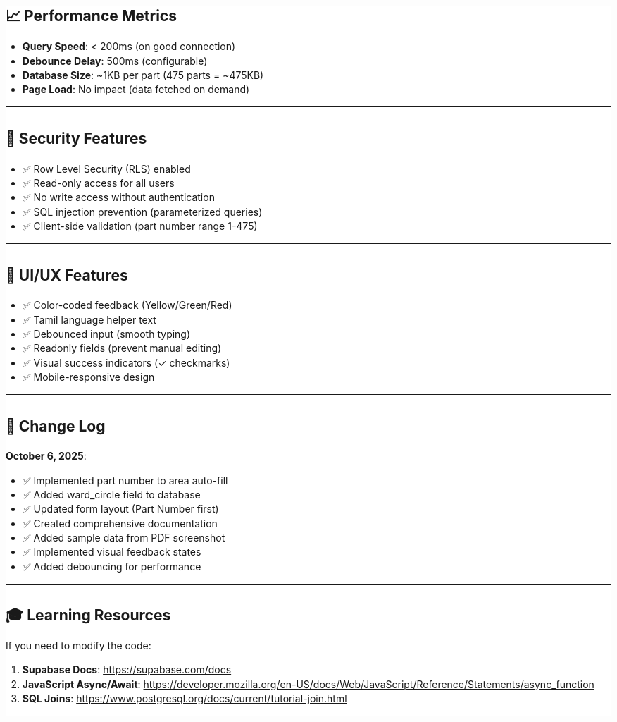 
## 📈 Performance Metrics

- **Query Speed**: < 200ms (on good connection)
- **Debounce Delay**: 500ms (configurable)
- **Database Size**: ~1KB per part (475 parts = ~475KB)
- **Page Load**: No impact (data fetched on demand)

---

## 🔐 Security Features

- ✅ Row Level Security (RLS) enabled
- ✅ Read-only access for all users
- ✅ No write access without authentication
- ✅ SQL injection prevention (parameterized queries)
- ✅ Client-side validation (part number range 1-475)

---

## 🎨 UI/UX Features

- ✅ Color-coded feedback (Yellow/Green/Red)
- ✅ Tamil language helper text
- ✅ Debounced input (smooth typing)
- ✅ Readonly fields (prevent manual editing)
- ✅ Visual success indicators (✓ checkmarks)
- ✅ Mobile-responsive design

---

## 📝 Change Log

**October 6, 2025**:
- ✅ Implemented part number to area auto-fill
- ✅ Added ward_circle field to database
- ✅ Updated form layout (Part Number first)
- ✅ Created comprehensive documentation
- ✅ Added sample data from PDF screenshot
- ✅ Implemented visual feedback states
- ✅ Added debouncing for performance

---

## 🎓 Learning Resources

If you need to modify the code:

1. **Supabase Docs**: https://supabase.com/docs
2. **JavaScript Async/Await**: https://developer.mozilla.org/en-US/docs/Web/JavaScript/Reference/Statements/async_function
3. **SQL Joins**: https://www.postgresql.org/docs/current/tutorial-join.html

---
